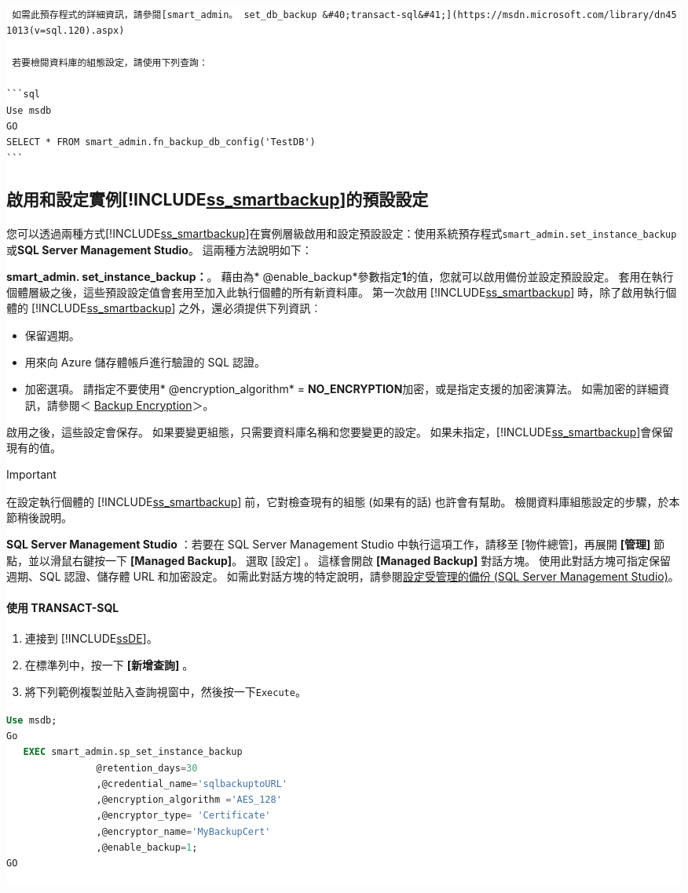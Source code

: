      如需此預存程式的詳細資訊，請參閱[smart_admin。 set_db_backup &#40;transact-sql&#41;](https://msdn.microsoft.com/library/dn451013(v=sql.120).aspx)  
  
     若要檢閱資料庫的組態設定，請使用下列查詢：  
  
    ```sql
    Use msdb  
    GO  
    SELECT * FROM smart_admin.fn_backup_db_config('TestDB')  
    ```  
  
##  <a name="enable-and-configure-default-ss_smartbackup-settings-for-the-instance"></a><a name="InstanceConfigure"></a>啟用和設定實例[!INCLUDE[ss_smartbackup](../includes/ss-smartbackup-md.md)]的預設設定  
 您可以透過兩種方式[!INCLUDE[ss_smartbackup](../includes/ss-smartbackup-md.md)]在實例層級啟用和設定預設設定：使用系統預存程式`smart_admin.set_instance_backup`或**SQL Server Management Studio**。 這兩種方法說明如下：  
  
 **smart_admin. set_instance_backup：**。 藉由為* \@enable_backup*參數指定**1**的值，您就可以啟用備份並設定預設設定。 套用在執行個體層級之後，這些預設設定值會套用至加入此執行個體的所有新資料庫。  第一次啟用 [!INCLUDE[ss_smartbackup](../includes/ss-smartbackup-md.md)] 時，除了啟用執行個體的 [!INCLUDE[ss_smartbackup](../includes/ss-smartbackup-md.md)] 之外，還必須提供下列資訊︰  
  
-   保留週期。  
  
-   用來向 Azure 儲存體帳戶進行驗證的 SQL 認證。  
  
-   加密選項。 請指定不要使用* \@encryption_algorithm* = **NO_ENCRYPTION**加密，或是指定支援的加密演算法。 如需加密的詳細資訊，請參閱＜ [Backup Encryption](../relational-databases/backup-restore/backup-encryption.md)＞。  
  
 啟用之後，這些設定會保存。 如果要變更組態，只需要資料庫名稱和您要變更的設定。 如果未指定，[!INCLUDE[ss_smartbackup](../includes/ss-smartbackup-md.md)]會保留現有的值。  
  
> [!IMPORTANT]  
>  在設定執行個體的 [!INCLUDE[ss_smartbackup](../includes/ss-smartbackup-md.md)] 前，它對檢查現有的組態 (如果有的話) 也許會有幫助。 檢閱資料庫組態設定的步驟，於本節稍後說明。  
  
 **SQL Server Management Studio** ：若要在 SQL Server Management Studio 中執行這項工作，請移至 [物件總管]，再展開 **[管理]** 節點，並以滑鼠右鍵按一下 **[Managed Backup]**。 選取 [設定]  。 這樣會開啟 **[Managed Backup]** 對話方塊。 使用此對話方塊可指定保留週期、SQL 認證、儲存體 URL 和加密設定。 如需此對話方塊的特定說明，請參閱[設定受管理的備份 &#40;SQL Server Management Studio&#41;](configure-managed-backup-sql-server-management-studio.md)。  
  
#### <a name="using-transact-sql"></a>使用 TRANSACT-SQL  
  
1.  連接到 [!INCLUDE[ssDE](../includes/ssde-md.md)]。  
  
2.  在標準列中，按一下 **[新增查詢]** 。  
  
3.  將下列範例複製並貼入查詢視窗中，然後按一下`Execute`。  
  
```sql
Use msdb;  
Go  
   EXEC smart_admin.sp_set_instance_backup  
                @retention_days=30   
                ,@credential_name='sqlbackuptoURL'  
                ,@encryption_algorithm ='AES_128'  
                ,@encryptor_type= 'Certificate'  
                ,@encryptor_name='MyBackupCert'  
                ,@enable_backup=1;  
GO  
  
```  
  